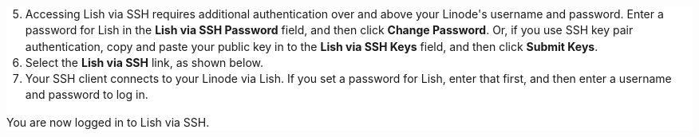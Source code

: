 5.  Accessing Lish via SSH requires additional authentication over and above your Linode's username and password. Enter a password for Lish in the **Lish via SSH Password** field, and then click **Change Password**. Or, if you use SSH key pair authentication, copy and paste your public key in to the **Lish via SSH Keys** field, and then click **Submit Keys**.
6.  Select the **Lish via SSH** link, as shown below.
7.  Your SSH client connects to your Linode via Lish. If you set a password for Lish, enter that first, and then enter a username and password to log in.

You are now logged in to Lish via SSH.

